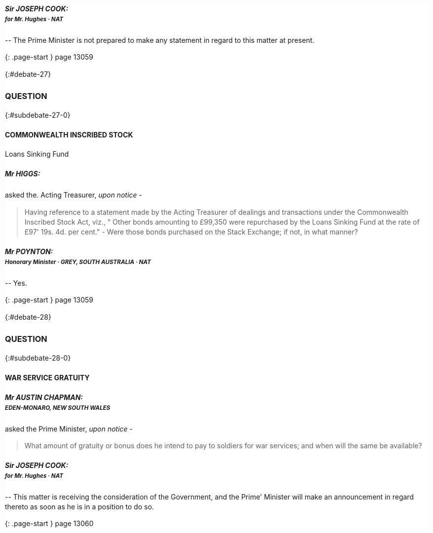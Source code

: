 ##### Sir JOSEPH COOK:<br><small class="text-muted">for Mr. Hughes &middot; NAT</small>

-- The Prime Minister is not prepared to make any statement in regard to this matter at present. 

{: .page-start }
page 13059

{:#debate-27}
### QUESTION

{:#subdebate-27-0}
#### COMMONWEALTH INSCRIBED STOCK

Loans Sinking Fund

##### Mr HIGGS:

asked the. Acting Treasurer,  *upon notice -* 

  >Having reference to a statement made by the Acting Treasurer of dealings and transactions under the Commonwealth Inscribed Stock Act, viz., " Other bonds amounting to £99,350 were repurchased by the Loans Sinking Fund at the rate of £97' 19s. 4d. per cent." - Were those bonds purchased on the Stack Exchange; if not, in what manner? 

##### Mr POYNTON:<br><small class="text-muted">Honorary Minister &middot; GREY, SOUTH AUSTRALIA &middot; NAT</small>

-- Yes. 

{: .page-start }
page 13059

{:#debate-28}
### QUESTION

{:#subdebate-28-0}
#### WAR SERVICE GRATUITY

##### Mr AUSTIN CHAPMAN:<br><small class="text-muted">EDEN-MONARO, NEW SOUTH WALES</small>

asked the Prime Minister,  *upon notice -* 

  >What amount of gratuity or bonus does he intend to pay to soldiers for war services; and when will the same be available? 

##### Sir JOSEPH COOK:<br><small class="text-muted">for Mr. Hughes &middot; NAT</small>

-- This matter is receiving the consideration of the Government, and the Prime' Minister will make an announcement in regard thereto as soon as he is in a position to do so. 

{: .page-start }
page 13060
